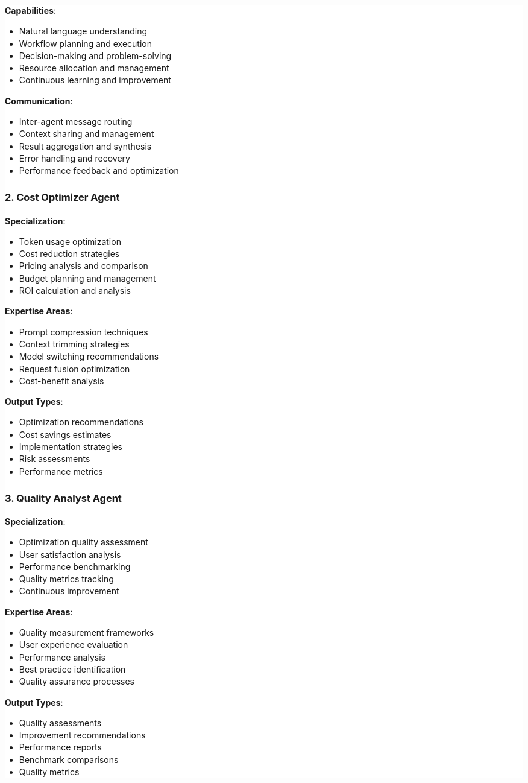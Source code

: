 **Capabilities**:
- Natural language understanding
- Workflow planning and execution
- Decision-making and problem-solving
- Resource allocation and management
- Continuous learning and improvement

**Communication**:
- Inter-agent message routing
- Context sharing and management
- Result aggregation and synthesis
- Error handling and recovery
- Performance feedback and optimization

### 2. Cost Optimizer Agent
**Specialization**:
- Token usage optimization
- Cost reduction strategies
- Pricing analysis and comparison
- Budget planning and management
- ROI calculation and analysis

**Expertise Areas**:
- Prompt compression techniques
- Context trimming strategies
- Model switching recommendations
- Request fusion optimization
- Cost-benefit analysis

**Output Types**:
- Optimization recommendations
- Cost savings estimates
- Implementation strategies
- Risk assessments
- Performance metrics

### 3. Quality Analyst Agent
**Specialization**:
- Optimization quality assessment
- User satisfaction analysis
- Performance benchmarking
- Quality metrics tracking
- Continuous improvement

**Expertise Areas**:
- Quality measurement frameworks
- User experience evaluation
- Performance analysis
- Best practice identification
- Quality assurance processes

**Output Types**:
- Quality assessments
- Improvement recommendations
- Performance reports
- Benchmark comparisons
- Quality metrics
